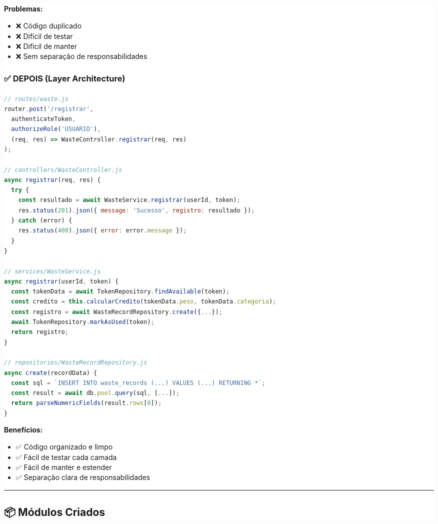 **Problemas:**
- ❌ Código duplicado
- ❌ Difícil de testar
- ❌ Difícil de manter
- ❌ Sem separação de responsabilidades

### ✅ DEPOIS (Layer Architecture)

```javascript
// routes/waste.js
router.post('/registrar', 
  authenticateToken, 
  authorizeRole('USUARIO'), 
  (req, res) => WasteController.registrar(req, res)
);

// controllers/WasteController.js
async registrar(req, res) {
  try {
    const resultado = await WasteService.registrar(userId, token);
    res.status(201).json({ message: 'Sucesso', registro: resultado });
  } catch (error) {
    res.status(400).json({ error: error.message });
  }
}

// services/WasteService.js
async registrar(userId, token) {
  const tokenData = await TokenRepository.findAvailable(token);
  const credito = this.calcularCredito(tokenData.peso, tokenData.categoria);
  const registro = await WasteRecordRepository.create({...});
  await TokenRepository.markAsUsed(token);
  return registro;
}

// repositories/WasteRecordRepository.js
async create(recordData) {
  const sql = `INSERT INTO waste_records (...) VALUES (...) RETURNING *`;
  const result = await db.pool.query(sql, [...]);
  return parseNumericFields(result.rows[0]);
}
```

**Benefícios:**
- ✅ Código organizado e limpo
- ✅ Fácil de testar cada camada
- ✅ Fácil de manter e estender
- ✅ Separação clara de responsabilidades

---

## 📦 Módulos Criados
